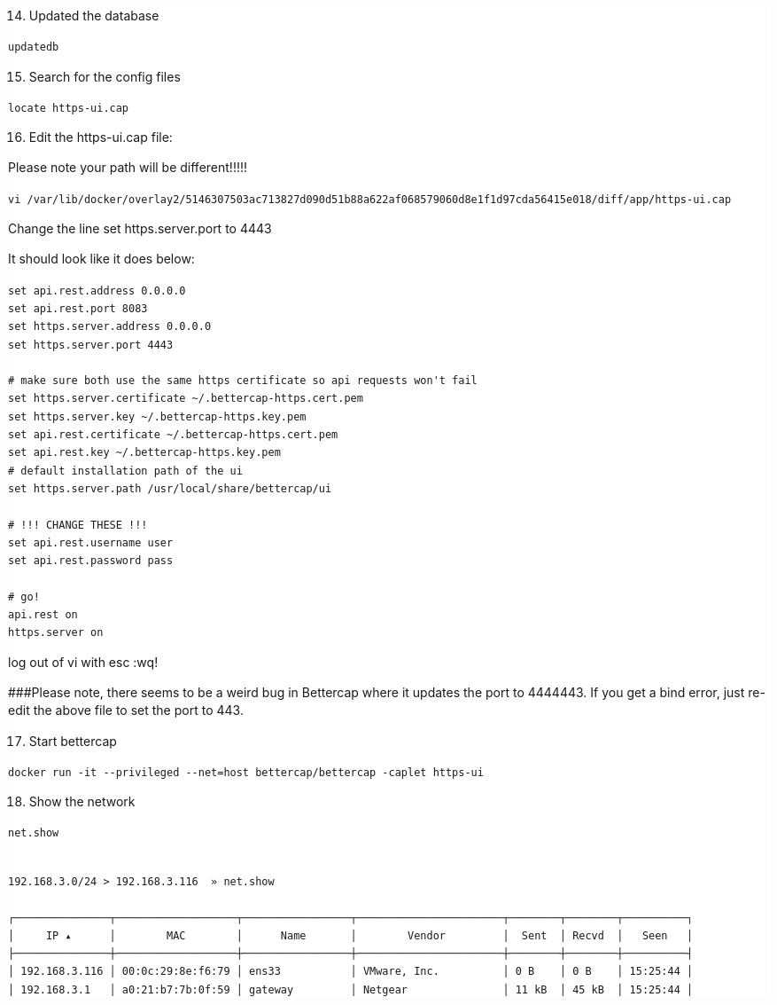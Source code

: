 14. Updated the database

`updatedb`

15. Search for the config files

`locate https-ui.cap`

16. Edit the https-ui.cap file:

Please note your path will be different!!!!!

`vi /var/lib/docker/overlay2/5146307503ac713827d090d51b88a622af068579060d8e1f1d97cda56415e018/diff/app/https-ui.cap`

Change the line set https.server.port to 4443

It should look like it does below:

```# api listening on https://0.0.0.0:8083/ and ui on https://0.0.0.0
set api.rest.address 0.0.0.0
set api.rest.port 8083
set https.server.address 0.0.0.0
set https.server.port 4443

# make sure both use the same https certificate so api requests won't fail
set https.server.certificate ~/.bettercap-https.cert.pem
set https.server.key ~/.bettercap-https.key.pem
set api.rest.certificate ~/.bettercap-https.cert.pem
set api.rest.key ~/.bettercap-https.key.pem
# default installation path of the ui
set https.server.path /usr/local/share/bettercap/ui

# !!! CHANGE THESE !!!
set api.rest.username user
set api.rest.password pass

# go!
api.rest on
https.server on
```


log out of vi with esc :wq!

###Please note, there seems to be a weird bug in Bettercap where it updates the port to 4444443.  If you get a bind error, just re-edit the above file to set the port to 443.

17. Start bettercap


`docker run -it --privileged --net=host bettercap/bettercap -caplet https-ui`


18. Show the network

`net.show`


```

192.168.3.0/24 > 192.168.3.116  » net.show

┌───────────────┬───────────────────┬─────────────────┬───────────────────────┬────────┬────────┬──────────┐
│     IP ▴      │        MAC        │      Name       │        Vendor         │  Sent  │ Recvd  │   Seen   │
├───────────────┼───────────────────┼─────────────────┼───────────────────────┼────────┼────────┼──────────┤
│ 192.168.3.116 │ 00:0c:29:8e:f6:79 │ ens33           │ VMware, Inc.          │ 0 B    │ 0 B    │ 15:25:44 │
│ 192.168.3.1   │ a0:21:b7:7b:0f:59 │ gateway         │ Netgear               │ 11 kB  │ 45 kB  │ 15:25:44 │
```